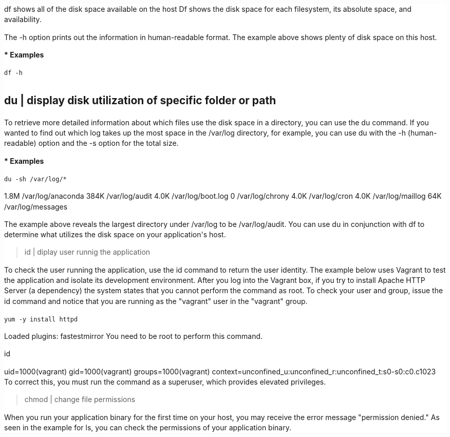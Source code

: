 df shows all of the disk space available on the host
Df shows the disk space for each filesystem, its absolute space, and availability.

The -h option prints out the information in human-readable format. The example above shows plenty of disk space on this host.

**\* Examples**

`df -h`

## du | display disk utilization of specific folder or path

To retrieve more detailed information about which files use the disk space in a directory, you can use the du command. If you wanted to find out which log takes up the most space in the /var/log directory, for example, you can use du with the -h (human-readable) option and the -s option for the total size.

**\* Examples**

`du -sh /var/log/*`

1.8M  /var/log/anaconda
384K  /var/log/audit
4.0K  /var/log/boot.log
0 /var/log/chrony
4.0K  /var/log/cron
4.0K  /var/log/maillog
64K /var/log/messages


The example above reveals the largest directory under /var/log to be /var/log/audit. You can use du in conjunction with df to determine what utilizes the disk space on your application's host.


> id | diplay user runnig the application

To check the user running the application, use the id command to return the user identity. The example below uses Vagrant to test the application and isolate its development environment. After you log into the Vagrant box, if you try to install Apache HTTP Server (a dependency) the system states that you cannot perform the command as root. To check your user and group, issue the id command and notice that you are running as the "vagrant" user in the "vagrant" group.

`yum -y install httpd`

Loaded plugins: fastestmirror
You need to be root to perform this command.

id

uid=1000(vagrant) gid=1000(vagrant) groups=1000(vagrant) context=unconfined_u:unconfined_r:unconfined_t:s0-s0:c0.c1023
To correct this, you must run the command as a superuser, which provides elevated privileges.


> chmod | change file permissions

When you run your application binary for the first time on your host, you may receive the error message "permission denied." As seen in the example for ls, you can check the permissions of your application binary.
